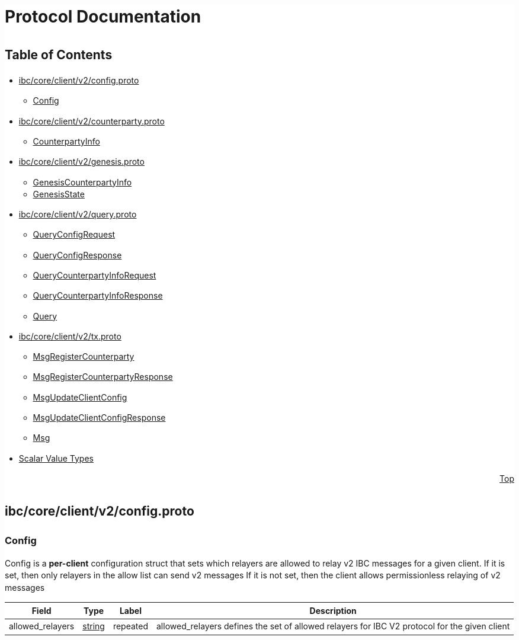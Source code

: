 # Protocol Documentation
<a name="top"></a>

## Table of Contents

- [ibc/core/client/v2/config.proto](#ibc_core_client_v2_config-proto)
    - [Config](#ibc-core-client-v2-Config)
  
- [ibc/core/client/v2/counterparty.proto](#ibc_core_client_v2_counterparty-proto)
    - [CounterpartyInfo](#ibc-core-client-v2-CounterpartyInfo)
  
- [ibc/core/client/v2/genesis.proto](#ibc_core_client_v2_genesis-proto)
    - [GenesisCounterpartyInfo](#ibc-core-client-v2-GenesisCounterpartyInfo)
    - [GenesisState](#ibc-core-client-v2-GenesisState)
  
- [ibc/core/client/v2/query.proto](#ibc_core_client_v2_query-proto)
    - [QueryConfigRequest](#ibc-core-client-v2-QueryConfigRequest)
    - [QueryConfigResponse](#ibc-core-client-v2-QueryConfigResponse)
    - [QueryCounterpartyInfoRequest](#ibc-core-client-v2-QueryCounterpartyInfoRequest)
    - [QueryCounterpartyInfoResponse](#ibc-core-client-v2-QueryCounterpartyInfoResponse)
  
    - [Query](#ibc-core-client-v2-Query)
  
- [ibc/core/client/v2/tx.proto](#ibc_core_client_v2_tx-proto)
    - [MsgRegisterCounterparty](#ibc-core-client-v2-MsgRegisterCounterparty)
    - [MsgRegisterCounterpartyResponse](#ibc-core-client-v2-MsgRegisterCounterpartyResponse)
    - [MsgUpdateClientConfig](#ibc-core-client-v2-MsgUpdateClientConfig)
    - [MsgUpdateClientConfigResponse](#ibc-core-client-v2-MsgUpdateClientConfigResponse)
  
    - [Msg](#ibc-core-client-v2-Msg)
  
- [Scalar Value Types](#scalar-value-types)



<a name="ibc_core_client_v2_config-proto"></a>
<p align="right"><a href="#top">Top</a></p>

## ibc/core/client/v2/config.proto



<a name="ibc-core-client-v2-Config"></a>

### Config
Config is a **per-client** configuration struct that sets which relayers are allowed to relay v2 IBC messages
for a given client.
If it is set, then only relayers in the allow list can send v2 messages
If it is not set, then the client allows permissionless relaying of v2 messages


| Field | Type | Label | Description |
| ----- | ---- | ----- | ----------- |
| allowed_relayers | [string](#string) | repeated | allowed_relayers defines the set of allowed relayers for IBC V2 protocol for the given client |
